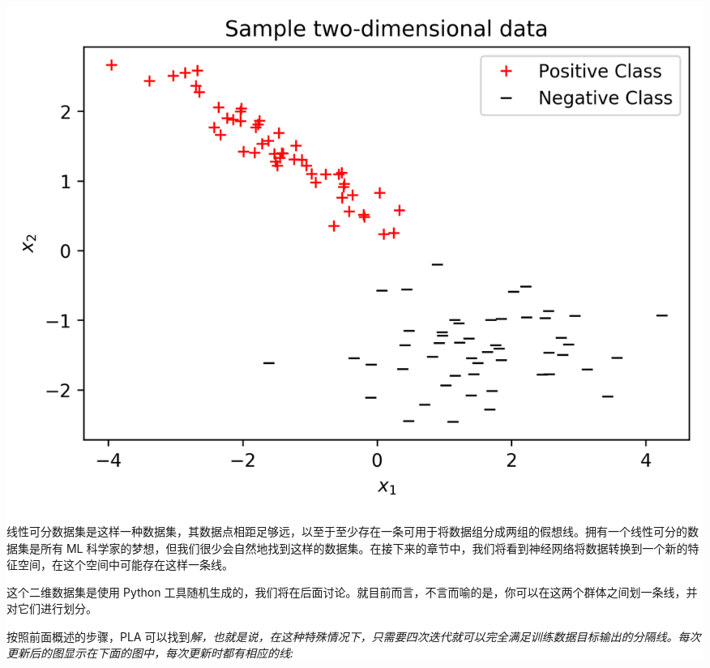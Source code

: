 ![](img/05cdb81d-1ef5-4004-a9fd-786de7689fa1.png)

线性可分数据集是这样一种数据集，其数据点相距足够远，以至于至少存在一条可用于将数据组分成两组的假想线。拥有一个线性可分的数据集是所有 ML 科学家的梦想，但我们很少会自然地找到这样的数据集。在接下来的章节中，我们将看到神经网络将数据转换到一个新的特征空间，在这个空间中可能存在这样一条线。

这个二维数据集是使用 Python 工具随机生成的，我们将在后面讨论。就目前而言，不言而喻的是，你可以在这两个群体之间划一条线，并对它们进行划分。

按照前面概述的步骤，PLA 可以找到*解，也就是说，在这种特殊情况下，只需要四次迭代就可以完全满足训练数据目标输出的分隔线。每次更新后的图显示在下面的图中，每次更新时都有相应的线:*
